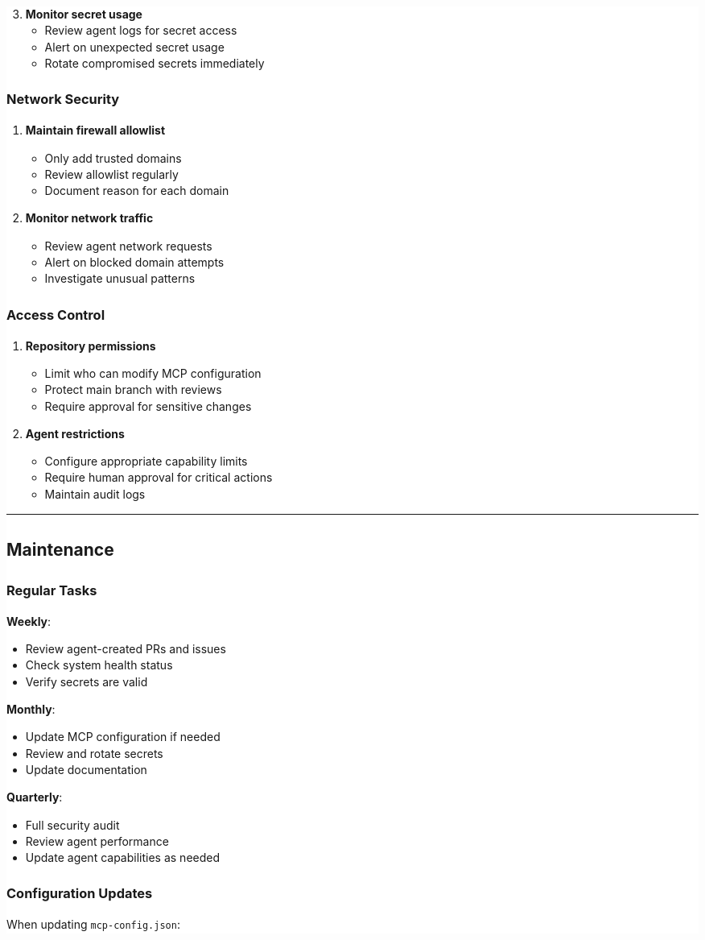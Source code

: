 3. **Monitor secret usage**
   - Review agent logs for secret access
   - Alert on unexpected secret usage
   - Rotate compromised secrets immediately

### Network Security

1. **Maintain firewall allowlist**
   - Only add trusted domains
   - Review allowlist regularly
   - Document reason for each domain

2. **Monitor network traffic**
   - Review agent network requests
   - Alert on blocked domain attempts
   - Investigate unusual patterns

### Access Control

1. **Repository permissions**
   - Limit who can modify MCP configuration
   - Protect main branch with reviews
   - Require approval for sensitive changes

2. **Agent restrictions**
   - Configure appropriate capability limits
   - Require human approval for critical actions
   - Maintain audit logs

---

## Maintenance

### Regular Tasks

**Weekly**:
- Review agent-created PRs and issues
- Check system health status
- Verify secrets are valid

**Monthly**:
- Update MCP configuration if needed
- Review and rotate secrets
- Update documentation

**Quarterly**:
- Full security audit
- Review agent performance
- Update agent capabilities as needed

### Configuration Updates

When updating `mcp-config.json`:

